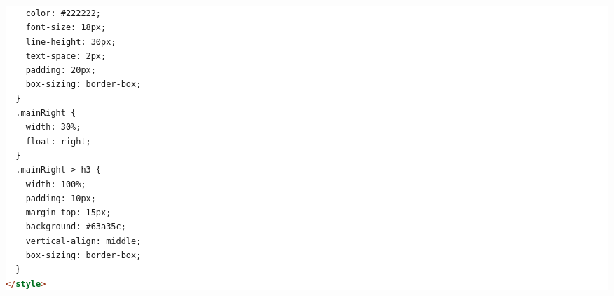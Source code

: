 ```html
    color: #222222;
    font-size: 18px;
    line-height: 30px;
    text-space: 2px;
    padding: 20px;
    box-sizing: border-box;
  }
  .mainRight {
    width: 30%;
    float: right;
  }
  .mainRight > h3 {
    width: 100%;
    padding: 10px;
    margin-top: 15px;
    background: #63a35c;
    vertical-align: middle;
    box-sizing: border-box;
  }
</style>
```